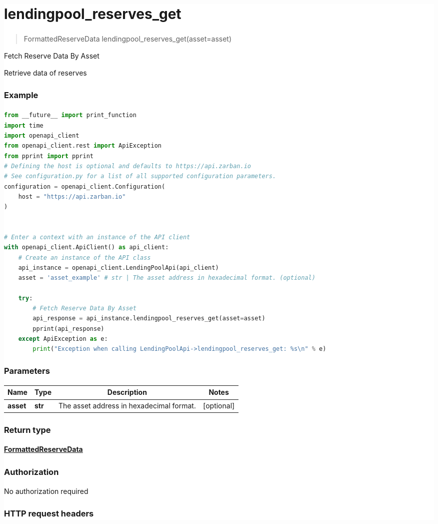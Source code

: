 # **lendingpool_reserves_get**
> FormattedReserveData lendingpool_reserves_get(asset=asset)

Fetch Reserve Data By Asset

Retrieve data of reserves

### Example

```python
from __future__ import print_function
import time
import openapi_client
from openapi_client.rest import ApiException
from pprint import pprint
# Defining the host is optional and defaults to https://api.zarban.io
# See configuration.py for a list of all supported configuration parameters.
configuration = openapi_client.Configuration(
    host = "https://api.zarban.io"
)


# Enter a context with an instance of the API client
with openapi_client.ApiClient() as api_client:
    # Create an instance of the API class
    api_instance = openapi_client.LendingPoolApi(api_client)
    asset = 'asset_example' # str | The asset address in hexadecimal format. (optional)

    try:
        # Fetch Reserve Data By Asset
        api_response = api_instance.lendingpool_reserves_get(asset=asset)
        pprint(api_response)
    except ApiException as e:
        print("Exception when calling LendingPoolApi->lendingpool_reserves_get: %s\n" % e)
```

### Parameters

Name | Type | Description  | Notes
------------- | ------------- | ------------- | -------------
 **asset** | **str**| The asset address in hexadecimal format. | [optional] 

### Return type

[**FormattedReserveData**](FormattedReserveData.md)

### Authorization

No authorization required

### HTTP request headers
